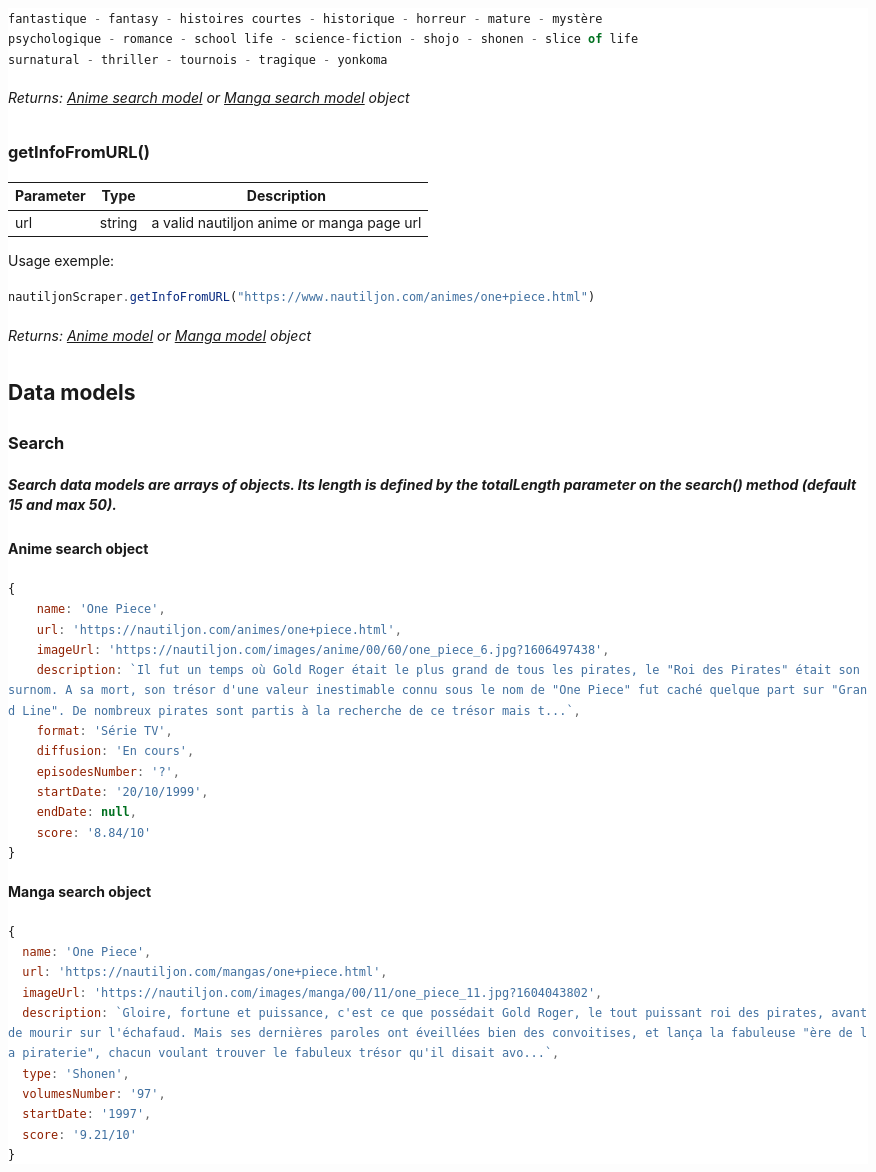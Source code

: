 ```js
fantastique - fantasy - histoires courtes - historique - horreur - mature - mystère
psychologique - romance - school life - science-fiction - shojo - shonen - slice of life
surnatural - thriller - tournois - tragique - yonkoma
```

###### *Returns: [Anime search model](#anime-search-object) or [Manga search model](#manga-search-object) object*

### getInfoFromURL()

| Parameter | Type | Description |
| --- | --- | --- |
| url | string | a valid nautiljon anime or manga page url |

Usage exemple:
```js
nautiljonScraper.getInfoFromURL("https://www.nautiljon.com/animes/one+piece.html")
```

###### *Returns: [Anime model](#anime) or [Manga model](#manga) object*

## Data models

### Search

##### Search data models are **arrays** of **objects**. Its length is defined by the *totalLength* parameter on the *search()* method (default 15 and max 50).

#### Anime search object
```js
{
    name: 'One Piece',
    url: 'https://nautiljon.com/animes/one+piece.html',
    imageUrl: 'https://nautiljon.com/images/anime/00/60/one_piece_6.jpg?1606497438',
    description: `Il fut un temps où Gold Roger était le plus grand de tous les pirates, le "Roi des Pirates" était son surnom. A sa mort, son trésor d'une valeur inestimable connu sous le nom de "One Piece" fut caché quelque part sur "Grand Line". De nombreux pirates sont partis à la recherche de ce trésor mais t...`,
    format: 'Série TV',
    diffusion: 'En cours',
    episodesNumber: '?',
    startDate: '20/10/1999',
    endDate: null,
    score: '8.84/10'
}
```

#### Manga search object
```js
{
  name: 'One Piece',
  url: 'https://nautiljon.com/mangas/one+piece.html',
  imageUrl: 'https://nautiljon.com/images/manga/00/11/one_piece_11.jpg?1604043802',
  description: `Gloire, fortune et puissance, c'est ce que possédait Gold Roger, le tout puissant roi des pirates, avant de mourir sur l'échafaud. Mais ses dernières paroles ont éveillées bien des convoitises, et lança la fabuleuse "ère de la piraterie", chacun voulant trouver le fabuleux trésor qu'il disait avo...`,
  type: 'Shonen',
  volumesNumber: '97',
  startDate: '1997',
  score: '9.21/10'
}
```